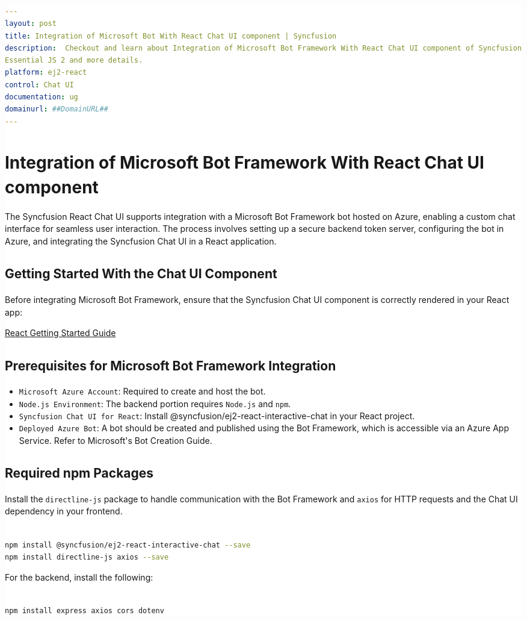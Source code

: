 ```yaml
---
layout: post
title: Integration of Microsoft Bot With React Chat UI component | Syncfusion
description:  Checkout and learn about Integration of Microsoft Bot Framework With React Chat UI component of Syncfusion Essential JS 2 and more details.
platform: ej2-react
control: Chat UI
documentation: ug
domainurl: ##DomainURL##
---
```


# Integration of Microsoft Bot Framework With React Chat UI component

The Syncfusion React Chat UI supports integration with a Microsoft Bot Framework bot hosted on Azure, enabling a custom chat interface for seamless user interaction. The process involves setting up a secure backend token server, configuring the bot in Azure, and integrating the Syncfusion Chat UI in a React application.

## Getting Started With the Chat UI Component

Before integrating Microsoft Bot Framework, ensure that the Syncfusion Chat UI component is correctly rendered in your React app:

[React Getting Started Guide](../getting-started)

## Prerequisites for Microsoft Bot Framework Integration

* `Microsoft Azure Account`: Required to create and host the bot.
* `Node.js Environment`: The backend portion requires `Node.js` and `npm`.
* `Syncfusion Chat UI for React`: Install @syncfusion/ej2-react-interactive-chat in your React project.
* `Deployed Azure Bot`: A bot should be created and published using the Bot Framework, which is accessible via an Azure App Service. Refer to Microsoft's Bot Creation Guide.

## Required npm Packages

Install the `directline-js` package to handle communication with the Bot Framework and `axios` for HTTP requests and the Chat UI dependency in your frontend.

```bash

npm install @syncfusion/ej2-react-interactive-chat --save
npm install directline-js axios --save

```

For the backend, install the following:

```bash

npm install express axios cors dotenv

```
